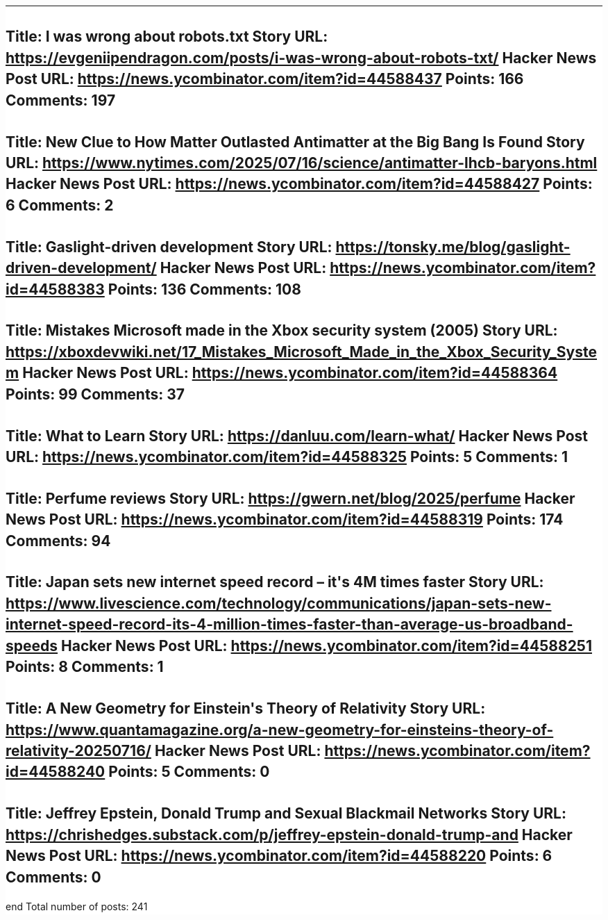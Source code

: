 ----------------------------------------
Title: I was wrong about robots.txt
Story URL: https://evgeniipendragon.com/posts/i-was-wrong-about-robots-txt/
Hacker News Post URL: https://news.ycombinator.com/item?id=44588437
Points: 166
Comments: 197
----------------------------------------
Title: New Clue to How Matter Outlasted Antimatter at the Big Bang Is Found
Story URL: https://www.nytimes.com/2025/07/16/science/antimatter-lhcb-baryons.html
Hacker News Post URL: https://news.ycombinator.com/item?id=44588427
Points: 6
Comments: 2
----------------------------------------
Title: Gaslight-driven development
Story URL: https://tonsky.me/blog/gaslight-driven-development/
Hacker News Post URL: https://news.ycombinator.com/item?id=44588383
Points: 136
Comments: 108
----------------------------------------
Title: Mistakes Microsoft made in the Xbox security system (2005)
Story URL: https://xboxdevwiki.net/17_Mistakes_Microsoft_Made_in_the_Xbox_Security_System
Hacker News Post URL: https://news.ycombinator.com/item?id=44588364
Points: 99
Comments: 37
----------------------------------------
Title: What to Learn
Story URL: https://danluu.com/learn-what/
Hacker News Post URL: https://news.ycombinator.com/item?id=44588325
Points: 5
Comments: 1
----------------------------------------
Title: Perfume reviews
Story URL: https://gwern.net/blog/2025/perfume
Hacker News Post URL: https://news.ycombinator.com/item?id=44588319
Points: 174
Comments: 94
----------------------------------------
Title: Japan sets new internet speed record – it's 4M times faster
Story URL: https://www.livescience.com/technology/communications/japan-sets-new-internet-speed-record-its-4-million-times-faster-than-average-us-broadband-speeds
Hacker News Post URL: https://news.ycombinator.com/item?id=44588251
Points: 8
Comments: 1
----------------------------------------
Title: A New Geometry for Einstein's Theory of Relativity
Story URL: https://www.quantamagazine.org/a-new-geometry-for-einsteins-theory-of-relativity-20250716/
Hacker News Post URL: https://news.ycombinator.com/item?id=44588240
Points: 5
Comments: 0
----------------------------------------
Title: Jeffrey Epstein, Donald Trump and Sexual Blackmail Networks
Story URL: https://chrishedges.substack.com/p/jeffrey-epstein-donald-trump-and
Hacker News Post URL: https://news.ycombinator.com/item?id=44588220
Points: 6
Comments: 0
----------------------------------------
end
Total number of posts: 241